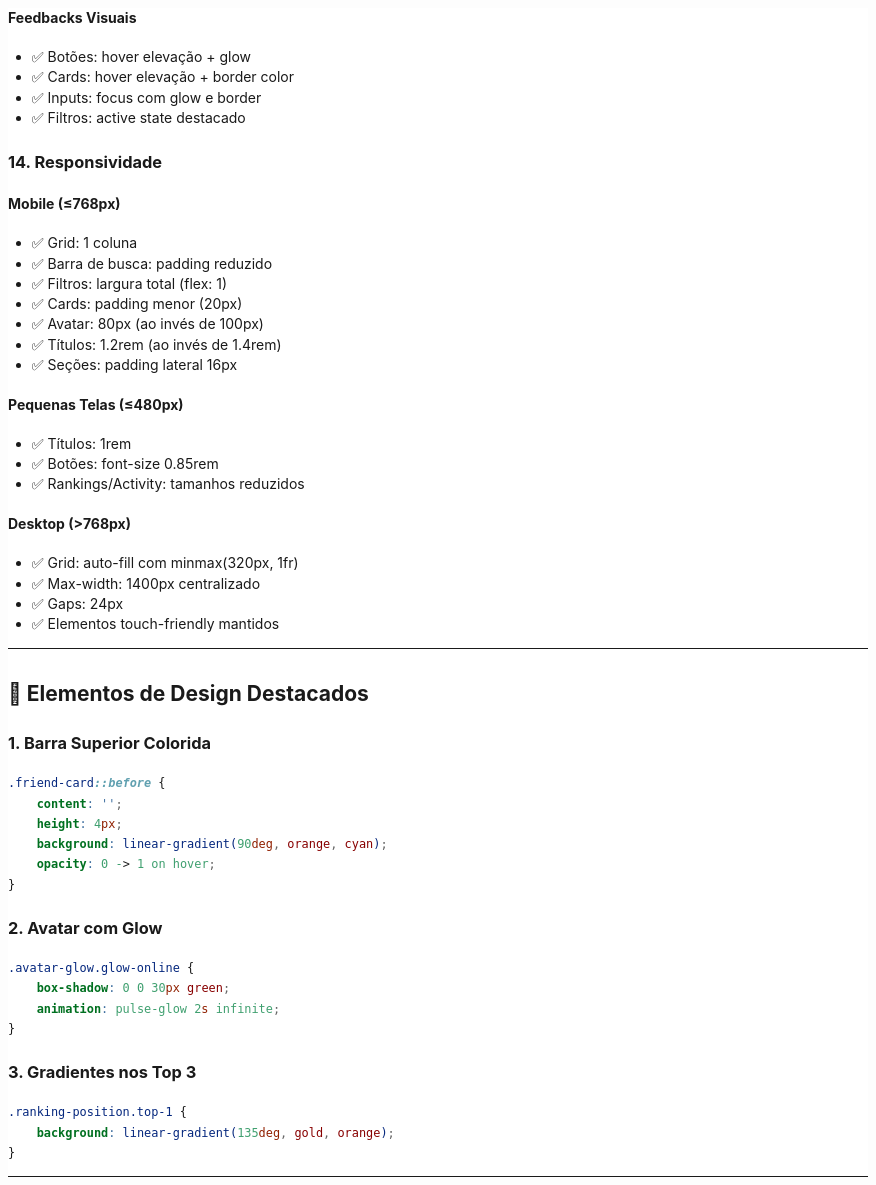 #### Feedbacks Visuais
- ✅ Botões: hover elevação + glow
- ✅ Cards: hover elevação + border color
- ✅ Inputs: focus com glow e border
- ✅ Filtros: active state destacado

### 14. **Responsividade**

#### Mobile (≤768px)
- ✅ Grid: 1 coluna
- ✅ Barra de busca: padding reduzido
- ✅ Filtros: largura total (flex: 1)
- ✅ Cards: padding menor (20px)
- ✅ Avatar: 80px (ao invés de 100px)
- ✅ Títulos: 1.2rem (ao invés de 1.4rem)
- ✅ Seções: padding lateral 16px

#### Pequenas Telas (≤480px)
- ✅ Títulos: 1rem
- ✅ Botões: font-size 0.85rem
- ✅ Rankings/Activity: tamanhos reduzidos

#### Desktop (>768px)
- ✅ Grid: auto-fill com minmax(320px, 1fr)
- ✅ Max-width: 1400px centralizado
- ✅ Gaps: 24px
- ✅ Elementos touch-friendly mantidos

---

## 🎨 Elementos de Design Destacados

### 1. Barra Superior Colorida
```css
.friend-card::before {
    content: '';
    height: 4px;
    background: linear-gradient(90deg, orange, cyan);
    opacity: 0 -> 1 on hover;
}
```

### 2. Avatar com Glow
```css
.avatar-glow.glow-online {
    box-shadow: 0 0 30px green;
    animation: pulse-glow 2s infinite;
}
```

### 3. Gradientes nos Top 3
```css
.ranking-position.top-1 {
    background: linear-gradient(135deg, gold, orange);
}
```

---